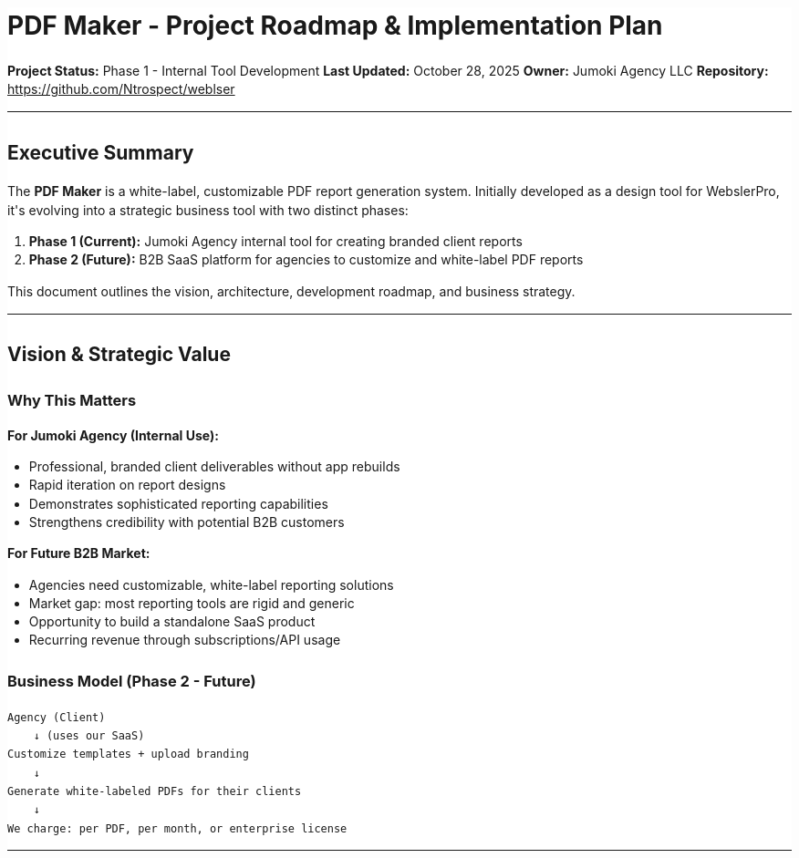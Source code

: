 # PDF Maker - Project Roadmap & Implementation Plan

**Project Status:** Phase 1 - Internal Tool Development
**Last Updated:** October 28, 2025
**Owner:** Jumoki Agency LLC
**Repository:** https://github.com/Ntrospect/weblser

---

## Executive Summary

The **PDF Maker** is a white-label, customizable PDF report generation system. Initially developed as a design tool for WebslerPro, it's evolving into a strategic business tool with two distinct phases:

1. **Phase 1 (Current):** Jumoki Agency internal tool for creating branded client reports
2. **Phase 2 (Future):** B2B SaaS platform for agencies to customize and white-label PDF reports

This document outlines the vision, architecture, development roadmap, and business strategy.

---

## Vision & Strategic Value

### Why This Matters

**For Jumoki Agency (Internal Use):**
- Professional, branded client deliverables without app rebuilds
- Rapid iteration on report designs
- Demonstrates sophisticated reporting capabilities
- Strengthens credibility with potential B2B customers

**For Future B2B Market:**
- Agencies need customizable, white-label reporting solutions
- Market gap: most reporting tools are rigid and generic
- Opportunity to build a standalone SaaS product
- Recurring revenue through subscriptions/API usage

### Business Model (Phase 2 - Future)

```
Agency (Client)
    ↓ (uses our SaaS)
Customize templates + upload branding
    ↓
Generate white-labeled PDFs for their clients
    ↓
We charge: per PDF, per month, or enterprise license
```

---
